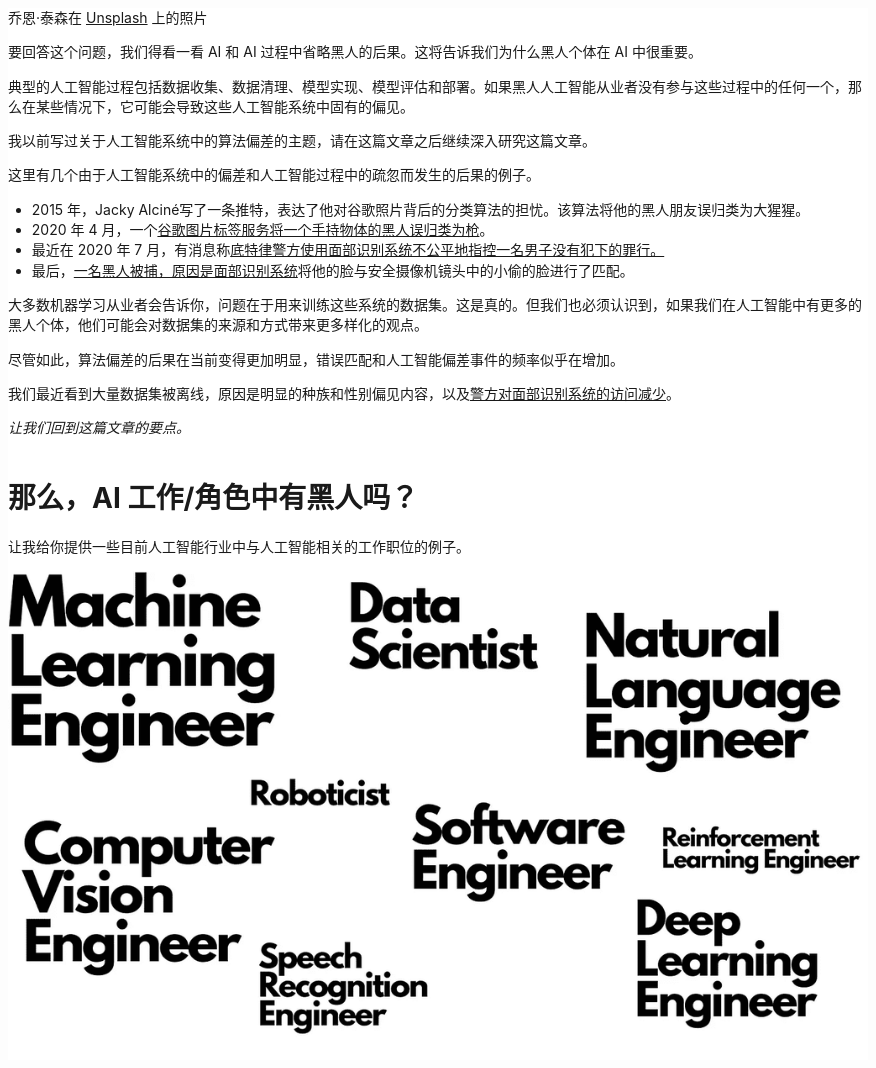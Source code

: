 乔恩·泰森在 [Unsplash](https://unsplash.com/s/photos/question?utm_source=unsplash&utm_medium=referral&utm_content=creditCopyText) 上的照片

要回答这个问题，我们得看一看 AI 和 AI 过程中省略黑人的后果。这将告诉我们为什么黑人个体在 AI 中很重要。

典型的人工智能过程包括数据收集、数据清理、模型实现、模型评估和部署。如果黑人人工智能从业者没有参与这些过程中的任何一个，那么在某些情况下，它可能会导致这些人工智能系统中固有的偏见。

我以前写过关于人工智能系统中的算法偏差的主题，请在这篇文章之后继续深入研究这篇文章。

这里有几个由于人工智能系统中的偏差和人工智能过程中的疏忽而发生的后果的例子。

*   2015 年，Jacky Alciné写了一条推特，表达了他对谷歌照片背后的分类算法的担忧。该算法将他的黑人朋友误归类为大猩猩。
*   2020 年 4 月，一个[谷歌图片标签服务将一个手持物体的黑人误归类为枪](https://algorithmwatch.org/en/story/google-vision-racism/)。
*   最近在 2020 年 7 月，有消息称[底特律警方使用面部识别系统不公平地指控一名男子没有犯下的罪行。](https://eu.freep.com/story/news/local/michigan/detroit/2020/07/10/facial-recognition-detroit-michael-oliver-robert-williams/5392166002/)
*   最后，[一名黑人被捕，原因是面部识别系统](https://www.forbes.com/sites/thomasbrewster/2020/06/24/a-wrongful-arrest-of-a-black-man-provides-more-proof-facial-recognition-is-racist/#213e2baa5deb)将他的脸与安全摄像机镜头中的小偷的脸进行了匹配。

大多数机器学习从业者会告诉你，问题在于用来训练这些系统的数据集。这是真的。但我们也必须认识到，如果我们在人工智能中有更多的黑人个体，他们可能会对数据集的来源和方式带来更多样化的观点。

尽管如此，算法偏差的后果在当前变得更加明显，错误匹配和人工智能偏差事件的频率似乎在增加。

我们最近看到大量数据集被离线，原因是明显的种族和性别偏见内容，以及[警方对面部识别系统的访问减少](https://www.theverge.com/2020/6/10/21287101/amazon-rekognition-facial-recognition-police-ban-one-year-ai-racial-bias)。

*让我们回到这篇文章的要点。*

# 那么，AI 工作/角色中有黑人吗？

让我给你提供一些目前人工智能行业中与人工智能相关的工作职位的例子。

![](img/9508fb7d7fac3cd656f6a938f4fbaa77.png)
